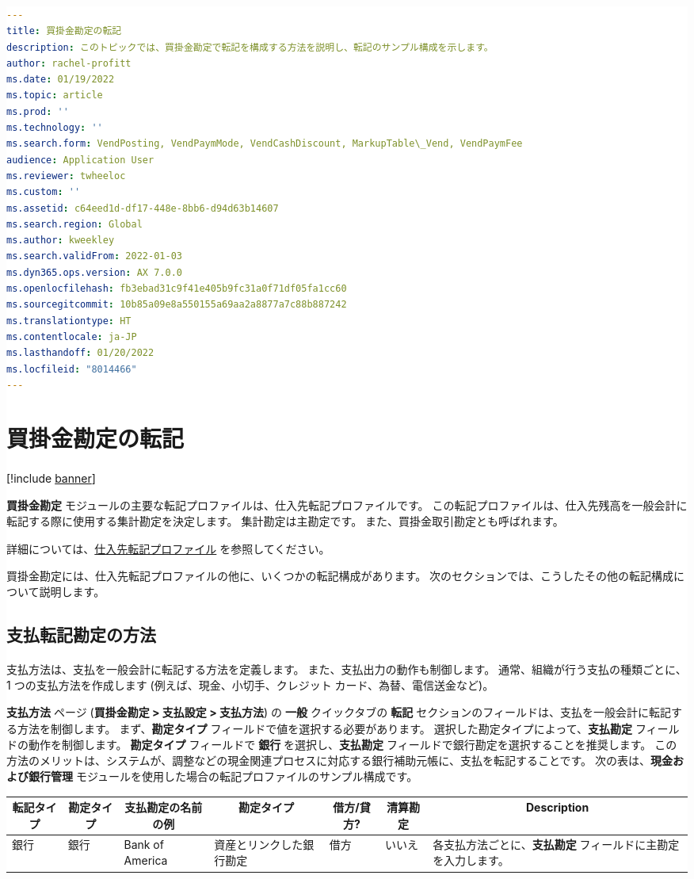 ```yaml
---
title: 買掛金勘定の転記
description: このトピックでは、買掛金勘定で転記を構成する方法を説明し、転記のサンプル構成を示します。
author: rachel-profitt
ms.date: 01/19/2022
ms.topic: article
ms.prod: ''
ms.technology: ''
ms.search.form: VendPosting, VendPaymMode, VendCashDiscount, MarkupTable\_Vend, VendPaymFee
audience: Application User
ms.reviewer: twheeloc
ms.custom: ''
ms.assetid: c64eed1d-df17-448e-8bb6-d94d63b14607
ms.search.region: Global
ms.author: kweekley
ms.search.validFrom: 2022-01-03
ms.dyn365.ops.version: AX 7.0.0
ms.openlocfilehash: fb3ebad31c9f41e405b9fc31a0f71df05fa1cc60
ms.sourcegitcommit: 10b85a09e8a550155a69aa2a8877a7c88b887242
ms.translationtype: HT
ms.contentlocale: ja-JP
ms.lasthandoff: 01/20/2022
ms.locfileid: "8014466"
---
```

# <a name="accounts-payable-posting"></a>買掛金勘定の転記

[!include [banner](../includes/banner.md)]

**買掛金勘定** モジュールの主要な転記プロファイルは、仕入先転記プロファイルです。 この転記プロファイルは、仕入先残高を一般会計に転記する際に使用する集計勘定を決定します。 集計勘定は主勘定です。 また、買掛金取引勘定とも呼ばれます。

詳細については、[仕入先転記プロファイル](../accounts-payable/vendor-posting-profiles.md) を参照してください。

買掛金勘定には、仕入先転記プロファイルの他に、いくつかの転記構成があります。 次のセクションでは、こうしたその他の転記構成について説明します。

## <a name="methods-of-payment-posting-accounts"></a>支払転記勘定の方法

支払方法は、支払を一般会計に転記する方法を定義します。 また、支払出力の動作も制御します。 通常、組織が行う支払の種類ごとに、1 つの支払方法を作成します (例えば、現金、小切手、クレジット カード、為替、電信送金など)。

**支払方法** ページ (**買掛金勘定 > 支払設定 > 支払方法**) の **一般** クイックタブの **転記** セクションのフィールドは、支払を一般会計に転記する方法を制御します。 まず、**勘定タイプ** フィールドで値を選択する必要があります。 選択した勘定タイプによって、**支払勘定** フィールドの動作を制御します。 **勘定タイプ** フィールドで **銀行** を選択し、**支払勘定** フィールドで銀行勘定を選択することを推奨します。 この方法のメリットは、システムが、調整などの現金関連プロセスに対応する銀行補助元帳に、支払を転記することです。 次の表は、**現金および銀行管理** モジュールを使用した場合の転記プロファイルのサンプル構成です。

| 転記タイプ | 勘定タイプ | 支払勘定の名前の例 | 勘定タイプ | 借方/貸方? | 清算勘定 | Description |
|--------------|--------------|------------------------------|--------------|---------------|------------------|-------------|
| 銀行 | 銀行 | Bank of America | 資産とリンクした銀行勘定 | 借方 | いいえ | 各支払方法ごとに、**支払勘定** フィールドに主勘定を入力します。 |
